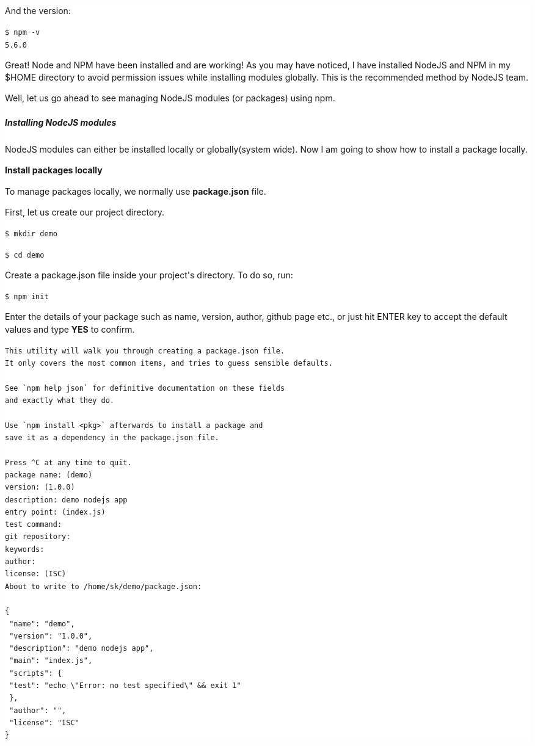 And the version:
```
$ npm -v
5.6.0
```

Great! Node and NPM have been installed and are working! As you may have noticed, I have installed NodeJS and NPM in my $HOME directory to avoid permission issues while installing modules globally. This is the recommended method by NodeJS team.

Well, let us go ahead to see managing NodeJS modules (or packages) using npm.

##### Installing NodeJS modules

NodeJS modules can either be installed locally or globally(system wide). Now I am going to show how to install a package locally.

**Install packages locally**

To manage packages locally, we normally use **package.json** file.

First, let us create our project directory.
```
$ mkdir demo
```
```
$ cd demo
```

Create a package.json file inside your project's directory. To do so, run:
```
$ npm init
```

Enter the details of your package such as name, version, author, github page etc., or just hit ENTER key to accept the default values and type **YES** to confirm.
```
This utility will walk you through creating a package.json file.
It only covers the most common items, and tries to guess sensible defaults.

See `npm help json` for definitive documentation on these fields
and exactly what they do.

Use `npm install <pkg>` afterwards to install a package and
save it as a dependency in the package.json file.

Press ^C at any time to quit.
package name: (demo)
version: (1.0.0)
description: demo nodejs app
entry point: (index.js)
test command:
git repository:
keywords:
author:
license: (ISC)
About to write to /home/sk/demo/package.json:

{
 "name": "demo",
 "version": "1.0.0",
 "description": "demo nodejs app",
 "main": "index.js",
 "scripts": {
 "test": "echo \"Error: no test specified\" && exit 1"
 },
 "author": "",
 "license": "ISC"
}
```